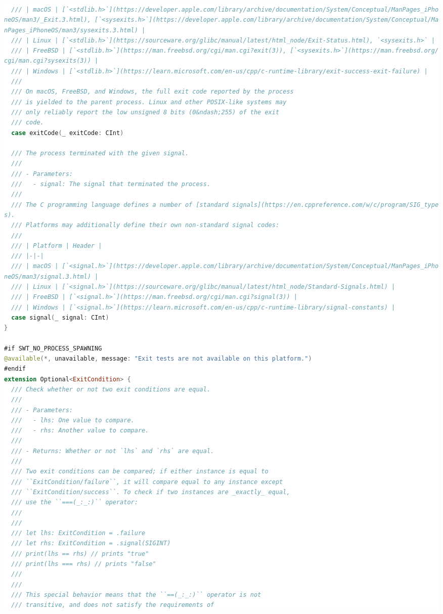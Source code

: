 ```swift
  /// | macOS | [`<stdlib.h>`](https://developer.apple.com/library/archive/documentation/System/Conceptual/ManPages_iPhoneOS/man3/_Exit.3.html), [`<sysexits.h>`](https://developer.apple.com/library/archive/documentation/System/Conceptual/ManPages_iPhoneOS/man3/sysexits.3.html) |
  /// | Linux | [`<stdlib.h>`](https://sourceware.org/glibc/manual/latest/html_node/Exit-Status.html), `<sysexits.h>` |
  /// | FreeBSD | [`<stdlib.h>`](https://man.freebsd.org/cgi/man.cgi?exit(3)), [`<sysexits.h>`](https://man.freebsd.org/cgi/man.cgi?sysexits(3)) |
  /// | Windows | [`<stdlib.h>`](https://learn.microsoft.com/en-us/cpp/c-runtime-library/exit-success-exit-failure) |
  ///
  /// On macOS, FreeBSD, and Windows, the full exit code reported by the process
  /// is yielded to the parent process. Linux and other POSIX-like systems may
  /// only reliably report the low unsigned 8 bits (0&ndash;255) of the exit
  /// code.
  case exitCode(_ exitCode: CInt)

  /// The process terminated with the given signal.
  ///
  /// - Parameters:
  ///   - signal: The signal that terminated the process.
  ///
  /// The C programming language defines a number of [standard signals](https://en.cppreference.com/w/c/program/SIG_types).
  /// Platforms may additionally define their own non-standard signal codes:
  ///
  /// | Platform | Header |
  /// |-|-|
  /// | macOS | [`<signal.h>`](https://developer.apple.com/library/archive/documentation/System/Conceptual/ManPages_iPhoneOS/man3/signal.3.html) |
  /// | Linux | [`<signal.h>`](https://sourceware.org/glibc/manual/latest/html_node/Standard-Signals.html) |
  /// | FreeBSD | [`<signal.h>`](https://man.freebsd.org/cgi/man.cgi?signal(3)) |
  /// | Windows | [`<signal.h>`](https://learn.microsoft.com/en-us/cpp/c-runtime-library/signal-constants) |
  case signal(_ signal: CInt)
}

#if SWT_NO_PROCESS_SPAWNING
@available(*, unavailable, message: "Exit tests are not available on this platform.")
#endif
extension Optional<ExitCondition> {
  /// Check whether or not two exit conditions are equal.
  ///
  /// - Parameters:
  ///   - lhs: One value to compare.
  ///   - rhs: Another value to compare.
  ///
  /// - Returns: Whether or not `lhs` and `rhs` are equal.
  ///
  /// Two exit conditions can be compared; if either instance is equal to
  /// ``ExitCondition/failure``, it will compare equal to any instance except
  /// ``ExitCondition/success``. To check if two instances are _exactly_ equal,
  /// use the ``===(_:_:)`` operator:
  ///
  ///
  /// let lhs: ExitCondition = .failure
  /// let rhs: ExitCondition = .signal(SIGINT)
  /// print(lhs == rhs) // prints "true"
  /// print(lhs === rhs) // prints "false"
  ///
  ///
  /// This special behavior means that the ``==(_:_:)`` operator is not
  /// transitive, and does not satisfy the requirements of
```